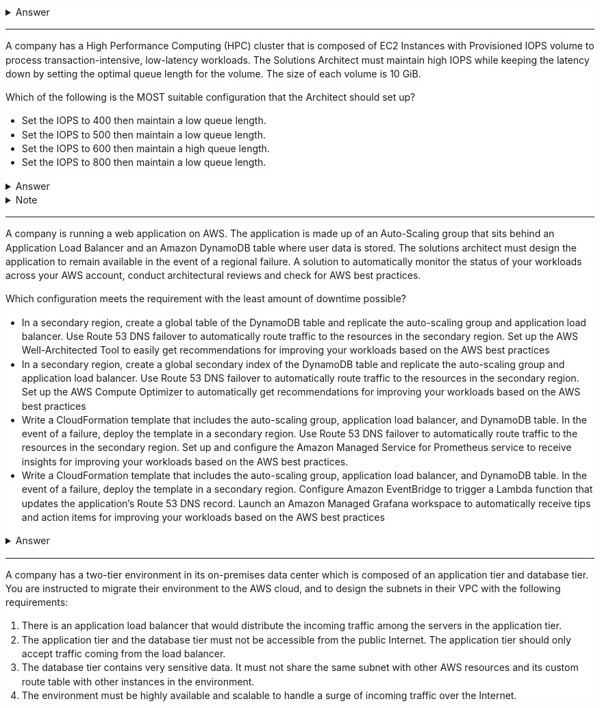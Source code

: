 <details close><summary>Answer</summary></details>

---

A company has a High Performance Computing (HPC) cluster that is composed of EC2 Instances with Provisioned IOPS volume to process transaction-intensive, low-latency workloads. The Solutions Architect must maintain high IOPS while keeping the latency down by setting the optimal queue length for the volume. The size of each volume is 10 GiB.

Which of the following is the MOST suitable configuration that the Architect should set up?
+ Set the IOPS to 400 then maintain a low queue length.
+ Set the IOPS to 500 then maintain a low queue length.
+ Set the IOPS to 600 then maintain a high queue length.
+ Set the IOPS to 800 then maintain a low queue length.

<details close><summary>Answer</summary></details>

<details close><summary>Note</summary></details>

---
A company is running a web application on AWS. The application is made up of an Auto-Scaling group that sits behind an Application Load Balancer and an Amazon DynamoDB table where user data is stored. The solutions architect must design the application to remain available in the event of a regional failure. A solution to automatically monitor the status of your workloads across your AWS account, conduct architectural reviews and check for AWS best practices.

Which configuration meets the requirement with the least amount of downtime possible?
+ In a secondary region, create a global table of the DynamoDB table and replicate the auto-scaling group and application load balancer. Use Route 53 DNS failover to automatically route traffic to the resources in the secondary region. Set up the AWS Well-Architected Tool to easily get recommendations for improving your workloads based on the AWS best practices
+ In a secondary region, create a global secondary index of the DynamoDB table and replicate the auto-scaling group and application load balancer. Use Route 53 DNS failover to automatically route traffic to the resources in the secondary region. Set up the AWS Compute Optimizer to automatically get recommendations for improving your workloads based on the AWS best practices
+ Write a CloudFormation template that includes the auto-scaling group, application load balancer, and DynamoDB table. In the event of a failure, deploy the template in a secondary region. Use Route 53 DNS failover to automatically route traffic to the resources in the secondary region. Set up and configure the Amazon Managed Service for Prometheus service to receive insights for improving your workloads based on the AWS best practices.
+ Write a CloudFormation template that includes the auto-scaling group, application load balancer, and DynamoDB table. In the event of a failure, deploy the template in a secondary region. Configure Amazon EventBridge to trigger a Lambda function that updates the application’s Route 53 DNS record. Launch an Amazon Managed Grafana workspace to automatically receive tips and action items for improving your workloads based on the AWS best practices

<details close><summary>Answer</summary></details>

---

A company has a two-tier environment in its on-premises data center which is composed of an application tier and database tier. You are instructed to migrate their environment to the AWS cloud, and to design the subnets in their VPC with the following requirements:

1. There is an application load balancer that would distribute the incoming traffic among the servers in the application tier.
2. The application tier and the database tier must not be accessible from the public Internet. The application tier should only accept traffic coming from the load balancer.
3. The database tier contains very sensitive data. It must not share the same subnet with other AWS resources and its custom route table with other instances in the environment.
4. The environment must be highly available and scalable to handle a surge of incoming traffic over the Internet.
